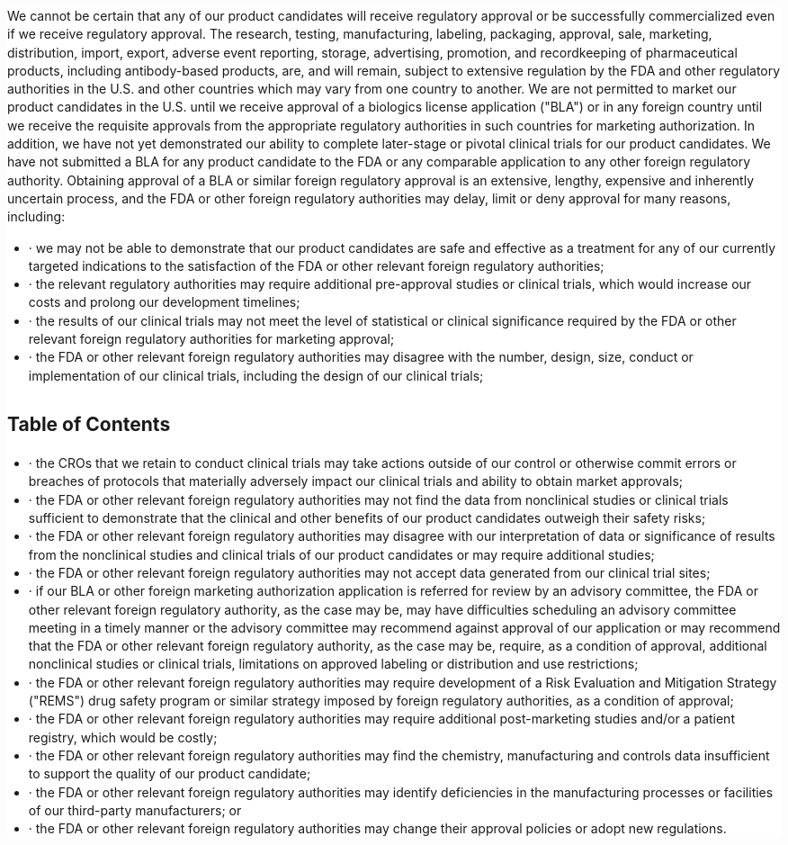 <p>We cannot be certain that any of our product candidates will receive regulatory approval or be successfully commercialized even if we receive regulatory approval. The research, testing, manufacturing, labeling, packaging, approval, sale, marketing, distribution, import, export, adverse event reporting, storage, advertising, promotion, and recordkeeping of pharmaceutical products, including antibody-based products, are, and will remain, subject to extensive regulation by the FDA and other regulatory authorities in the U.S. and other countries which may vary from one country to another. We are not permitted to market our product candidates in the U.S. until we receive approval of a biologics license application ("BLA") or in any foreign country until we receive the requisite approvals from the appropriate regulatory authorities in such countries for marketing authorization. In addition, we have not yet demonstrated our ability to complete later-stage or pivotal clinical trials for our product candidates. We have not submitted a BLA for any product candidate to the FDA or any comparable application to any other foreign regulatory authority. Obtaining approval of a BLA or similar foreign regulatory approval is an extensive, lengthy, expensive and inherently uncertain process, and the FDA or other foreign regulatory authorities may delay, limit or deny approval for many reasons, including:</p>
<ul>
<li>· we may not be able to demonstrate that our product candidates are safe and effective as a treatment for any of our currently targeted indications to the satisfaction of the FDA or other relevant foreign regulatory authorities;</li>
<li>· the relevant regulatory authorities may require additional pre-approval studies or clinical trials, which would increase our costs and prolong our development timelines;</li>
<li>· the results of our clinical trials may not meet the level of statistical or clinical significance required by the FDA or other relevant foreign regulatory authorities for marketing approval;</li>
<li>· the FDA or other relevant foreign regulatory authorities may disagree with the number, design, size, conduct or implementation of our clinical trials, including the design of our clinical trials;</li>
</ul>
<h2>Table of Contents</h2>
<ul>
<li>· the CROs that we retain to conduct clinical trials may take actions outside of our control or otherwise commit errors or breaches of protocols that materially adversely impact our clinical trials and ability to obtain market approvals;</li>
<li>· the FDA or other relevant foreign regulatory authorities may not find the data from nonclinical studies or clinical trials sufficient to demonstrate that the clinical and other benefits of our product candidates outweigh their safety risks;</li>
<li>· the FDA or other relevant foreign regulatory authorities may disagree with our interpretation of data or significance of results from the nonclinical studies and clinical trials of our product candidates or may require additional studies;</li>
<li>· the FDA or other relevant foreign regulatory authorities may not accept data generated from our clinical trial sites;</li>
<li>· if our BLA or other foreign marketing authorization application is referred for review by an advisory committee, the FDA or other relevant foreign regulatory authority, as the case may be, may have difficulties scheduling an advisory committee meeting in a timely manner or the advisory committee may recommend against approval of our application or may recommend that the FDA or other relevant foreign regulatory authority, as the case may be, require, as a condition of approval, additional nonclinical studies or clinical trials, limitations on approved labeling or distribution and use restrictions;</li>
<li>· the FDA or other relevant foreign regulatory authorities may require development of a Risk Evaluation and Mitigation Strategy ("REMS") drug safety program or similar strategy imposed by foreign regulatory authorities, as a condition of approval;</li>
<li>· the FDA or other relevant foreign regulatory authorities may require additional post-marketing studies and/or a patient registry, which would be costly;</li>
<li>· the FDA or other relevant foreign regulatory authorities may find the chemistry, manufacturing and controls data insufficient to support the quality of our product candidate;</li>
<li>· the FDA or other relevant foreign regulatory authorities may identify deficiencies in the manufacturing processes or facilities of our third-party manufacturers; or</li>
<li>· the FDA or other relevant foreign regulatory authorities may change their approval policies or adopt new regulations.</li>
</ul>